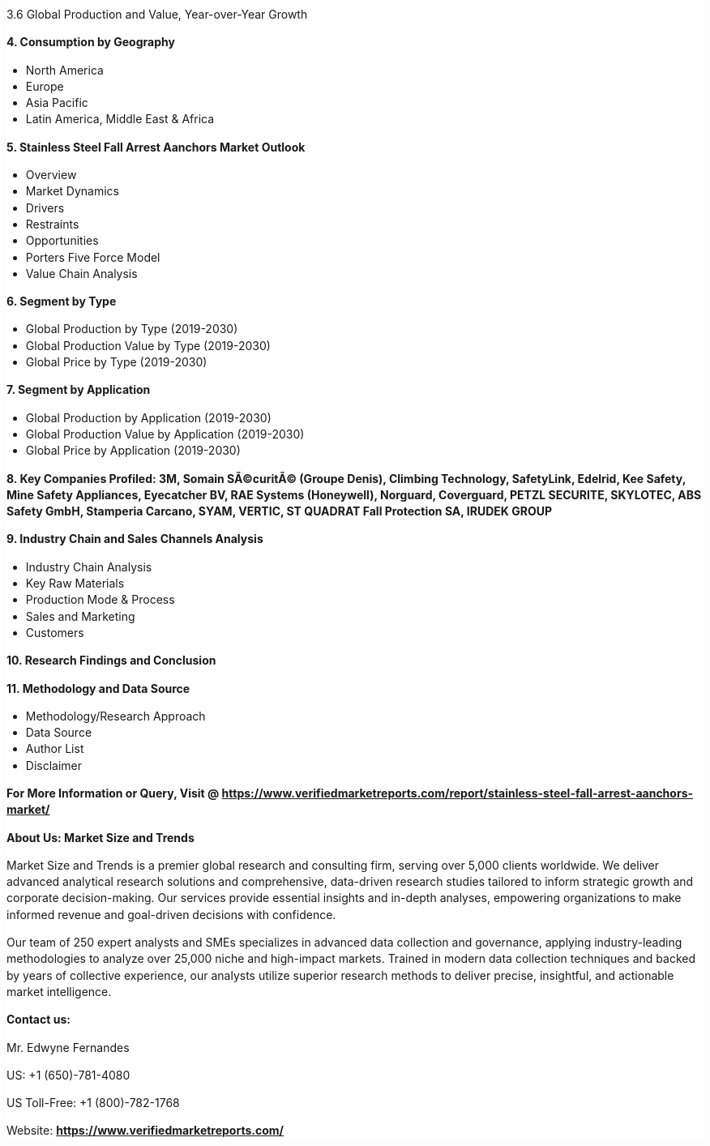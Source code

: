 3.6 Global Production and Value, Year-over-Year Growth</li></ul><p><strong>4. Consumption by Geography</strong></p><ul> <li>North America</li> <li>Europe</li> <li>Asia Pacific</li> <li>Latin America, Middle East &amp; Africa</li></ul><p><strong>5. Stainless Steel Fall Arrest Aanchors Market Outlook</strong></p><ul><li>Overview</li><li>Market Dynamics</li><li>Drivers</li><li>Restraints</li><li>Opportunities</li><li>Porters Five Force Model</li><li>Value Chain Analysis&nbsp;</li></ul><p><strong>6. Segment by Type</strong></p><ul><li>Global Production by Type (2019-2030)</li><li>Global Production Value by Type (2019-2030)</li><li>Global Price by Type (2019-2030)</li></ul><p><strong>7. Segment by Application</strong></p><ul><li>Global Production by Application (2019-2030)</li><li>Global Production Value by Application (2019-2030)</li><li>Global Price by Application (2019-2030)</li></ul><p><strong>8. Key Companies Profiled: 3M, Somain SÃ©curitÃ© (Groupe Denis), Climbing Technology, SafetyLink, Edelrid, Kee Safety, Mine Safety Appliances, Eyecatcher BV, RAE Systems (Honeywell), Norguard, Coverguard, PETZL SECURITE, SKYLOTEC, ABS Safety GmbH, Stamperia Carcano, SYAM, VERTIC, ST QUADRAT Fall Protection SA, IRUDEK GROUP</strong></p><p><strong>9. Industry Chain and Sales Channels Analysis</strong></p><ul><li>Industry Chain Analysis</li><li>Key Raw Materials</li><li>Production Mode &amp; Process</li><li>Sales and Marketing</li><li>Customers</li></ul><p><strong>10. Research Findings and Conclusion</strong></p><p><strong>11. Methodology and Data Source</strong></p><ul><li>Methodology/Research Approach</li><li>Data Source</li><li>Author List</li><li>Disclaimer</li></ul></p><p><strong>For More Information or Query, Visit @ <a href="https://www.verifiedmarketreports.com/report/stainless-steel-fall-arrest-aanchors-market/">https://www.verifiedmarketreports.com/report/stainless-steel-fall-arrest-aanchors-market/</a></strong></p><p><strong>About Us: Market Size and Trends</strong></p><p>Market Size and Trends is a premier global research and consulting firm, serving over 5,000 clients worldwide. We deliver advanced analytical research solutions and comprehensive, data-driven research studies tailored to inform strategic growth and corporate decision-making. Our services provide essential insights and in-depth analyses, empowering organizations to make informed revenue and goal-driven decisions with confidence.</p><p>Our team of 250 expert analysts and SMEs specializes in advanced data collection and governance, applying industry-leading methodologies to analyze over 25,000 niche and high-impact markets. Trained in modern data collection techniques and backed by years of collective experience, our analysts utilize superior research methods to deliver precise, insightful, and actionable market intelligence.</p><p><strong>Contact us:</strong></p><p>Mr. Edwyne Fernandes</p><p>US: +1 (650)-781-4080</p><p>US Toll-Free: +1 (800)-782-1768</p><p>Website: <strong><a href="https://www.verifiedmarketreports.com/">https://www.verifiedmarketreports.com/</a></strong></p>
